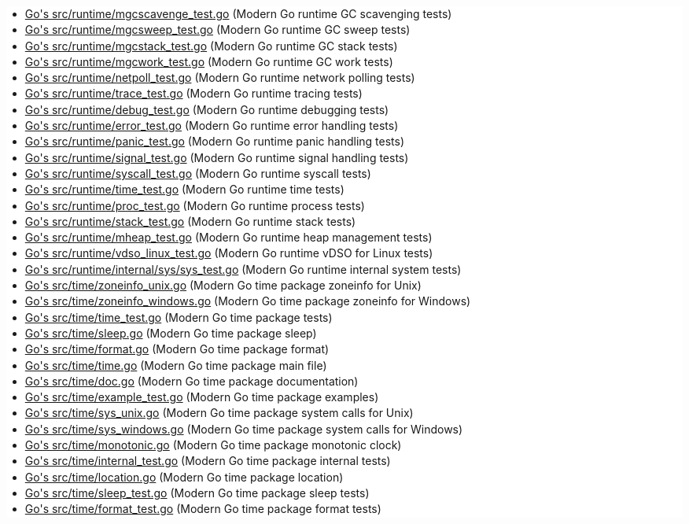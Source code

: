 *   [Go's src/runtime/mgcscavenge_test.go](https://github.com/golang/go/blob/master/src/runtime/mgcscavenge_test.go) (Modern Go runtime GC scavenging tests)
*   [Go's src/runtime/mgcsweep_test.go](https://github.com/golang/go/blob/master/src/runtime/mgcsweep_test.go) (Modern Go runtime GC sweep tests)
*   [Go's src/runtime/mgcstack_test.go](https://github.com/golang/go/blob/master/src/runtime/mgcstack_test.go) (Modern Go runtime GC stack tests)
*   [Go's src/runtime/mgcwork_test.go](https://github.com/golang/go/blob/master/src/runtime/mgcwork_test.go) (Modern Go runtime GC work tests)
*   [Go's src/runtime/netpoll_test.go](https://github.com/golang/go/blob/master/src/runtime/netpoll_test.go) (Modern Go runtime network polling tests)
*   [Go's src/runtime/trace_test.go](https://github.com/golang/go/blob/master/src/runtime/trace_test.go) (Modern Go runtime tracing tests)
*   [Go's src/runtime/debug_test.go](https://github.com/golang/go/blob/master/src/runtime/debug_test.go) (Modern Go runtime debugging tests)
*   [Go's src/runtime/error_test.go](https://github.com/golang/go/blob/master/src/runtime/error_test.go) (Modern Go runtime error handling tests)
*   [Go's src/runtime/panic_test.go](https://github.com/golang/go/blob/master/src/runtime/panic_test.go) (Modern Go runtime panic handling tests)
*   [Go's src/runtime/signal_test.go](https://github.com/golang/go/blob/master/src/runtime/signal_test.go) (Modern Go runtime signal handling tests)
*   [Go's src/runtime/syscall_test.go](https://github.com/golang/go/blob/master/src/runtime/syscall_test.go) (Modern Go runtime syscall tests)
*   [Go's src/runtime/time_test.go](https://github.com/golang/go/blob/master/src/runtime/time_test.go) (Modern Go runtime time tests)
*   [Go's src/runtime/proc_test.go](https://github.com/golang/go/blob/master/src/runtime/proc_test.go) (Modern Go runtime process tests)
*   [Go's src/runtime/stack_test.go](https://github.com/golang/go/blob/master/src/runtime/stack_test.go) (Modern Go runtime stack tests)
*   [Go's src/runtime/mheap_test.go](https://github.com/golang/go/blob/master/src/runtime/mheap_test.go) (Modern Go runtime heap management tests)
*   [Go's src/runtime/vdso_linux_test.go](https://github.com/golang/go/blob/master/src/runtime/vdso_linux_test.go) (Modern Go runtime vDSO for Linux tests)
*   [Go's src/runtime/internal/sys/sys_test.go](https://github.com/golang/go/blob/master/src/runtime/internal/sys/sys_test.go) (Modern Go runtime internal system tests)
*   [Go's src/time/zoneinfo_unix.go](https://github.com/golang/go/blob/master/src/time/zoneinfo_unix.go) (Modern Go time package zoneinfo for Unix)
*   [Go's src/time/zoneinfo_windows.go](https://github.com/golang/go/blob/master/src/time/zoneinfo_windows.go) (Modern Go time package zoneinfo for Windows)
*   [Go's src/time/time_test.go](https://github.com/golang/go/blob/master/src/time/time_test.go) (Modern Go time package tests)
*   [Go's src/time/sleep.go](https://github.com/golang/go/blob/master/src/time/sleep.go) (Modern Go time package sleep)
*   [Go's src/time/format.go](https://github.com/golang/go/blob/master/src/time/format.go) (Modern Go time package format)
*   [Go's src/time/time.go](https://github.com/golang/go/blob/master/src/time/time.go) (Modern Go time package main file)
*   [Go's src/time/doc.go](https://github.com/golang/go/blob/master/src/time/doc.go) (Modern Go time package documentation)
*   [Go's src/time/example_test.go](https://github.com/golang/go/blob/master/src/time/example_test.go) (Modern Go time package examples)
*   [Go's src/time/sys_unix.go](https://github.com/golang/go/blob/master/src/time/sys_unix.go) (Modern Go time package system calls for Unix)
*   [Go's src/time/sys_windows.go](https://github.com/golang/go/blob/master/src/time/sys_windows.go) (Modern Go time package system calls for Windows)
*   [Go's src/time/monotonic.go](https://github.com/golang/go/blob/master/src/time/monotonic.go) (Modern Go time package monotonic clock)
*   [Go's src/time/internal_test.go](https://github.com/golang/go/blob/master/src/time/internal_test.go) (Modern Go time package internal tests)
*   [Go's src/time/location.go](https://github.com/golang/go/blob/master/src/time/location.go) (Modern Go time package location)
*   [Go's src/time/sleep_test.go](https://github.com/golang/go/blob/master/src/time/sleep_test.go) (Modern Go time package sleep tests)
*   [Go's src/time/format_test.go](https://github.com/golang/go/blob/master/src/time/format_test.go) (Modern Go time package format tests)